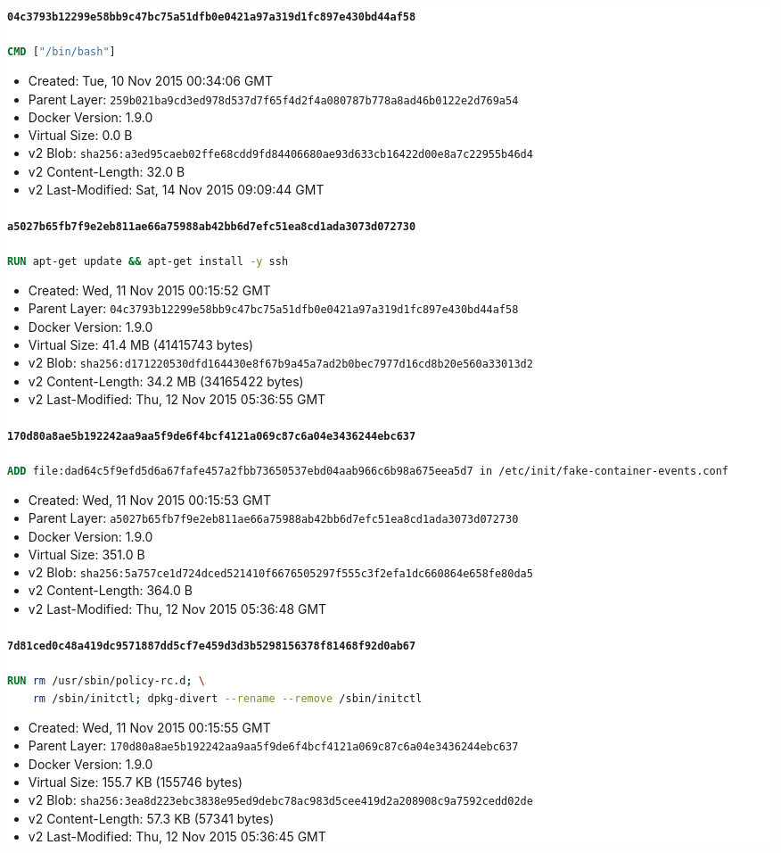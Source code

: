 #### `04c3793b12299e58bb9c47bc75a51dfb0e0421a97a319d1fc897e430bd44af58`

```dockerfile
CMD ["/bin/bash"]
```

-	Created: Tue, 10 Nov 2015 00:34:06 GMT
-	Parent Layer: `259b021ba9cd3ed978d537d7f65f4d2f4a080787b778a8ad46b0122e2d769a54`
-	Docker Version: 1.9.0
-	Virtual Size: 0.0 B
-	v2 Blob: `sha256:a3ed95caeb02ffe68cdd9fd84406680ae93d633cb16422d00e8a7c22955b46d4`
-	v2 Content-Length: 32.0 B
-	v2 Last-Modified: Sat, 14 Nov 2015 09:09:44 GMT

#### `a5027b65fb7f9e2eb811ae66a75988ab42bb6d7efc51ea8cd1ada3073d072730`

```dockerfile
RUN apt-get update && apt-get install -y ssh
```

-	Created: Wed, 11 Nov 2015 00:15:52 GMT
-	Parent Layer: `04c3793b12299e58bb9c47bc75a51dfb0e0421a97a319d1fc897e430bd44af58`
-	Docker Version: 1.9.0
-	Virtual Size: 41.4 MB (41415743 bytes)
-	v2 Blob: `sha256:d171220530dfd164430e8f67b9a45a7ad2b0bec7977d16cd8b20e560a33013d2`
-	v2 Content-Length: 34.2 MB (34165422 bytes)
-	v2 Last-Modified: Thu, 12 Nov 2015 05:36:55 GMT

#### `170d80a8ae5b192242aa9aa5f9de6f4bcf4121a069c87c6a04e3436244ebc637`

```dockerfile
ADD file:dad64c5f9efd5d6a67fafe457a2fbb73650537ebd04aab966c6b98a675eea5d7 in /etc/init/fake-container-events.conf
```

-	Created: Wed, 11 Nov 2015 00:15:53 GMT
-	Parent Layer: `a5027b65fb7f9e2eb811ae66a75988ab42bb6d7efc51ea8cd1ada3073d072730`
-	Docker Version: 1.9.0
-	Virtual Size: 351.0 B
-	v2 Blob: `sha256:5a757ce1d724dced521410f6676505297f555c3f2efa1dc660864e658fe80da5`
-	v2 Content-Length: 364.0 B
-	v2 Last-Modified: Thu, 12 Nov 2015 05:36:48 GMT

#### `7d81ced0c48a419dc9571887dd5cf7e459d3d3b5298156378f81468f92d0ab67`

```dockerfile
RUN rm /usr/sbin/policy-rc.d; \
	rm /sbin/initctl; dpkg-divert --rename --remove /sbin/initctl
```

-	Created: Wed, 11 Nov 2015 00:15:55 GMT
-	Parent Layer: `170d80a8ae5b192242aa9aa5f9de6f4bcf4121a069c87c6a04e3436244ebc637`
-	Docker Version: 1.9.0
-	Virtual Size: 155.7 KB (155746 bytes)
-	v2 Blob: `sha256:3ea8d223ebc3838e95ed9debc78ac983d5cee419d2a208908c9a7592cedd02de`
-	v2 Content-Length: 57.3 KB (57341 bytes)
-	v2 Last-Modified: Thu, 12 Nov 2015 05:36:45 GMT
